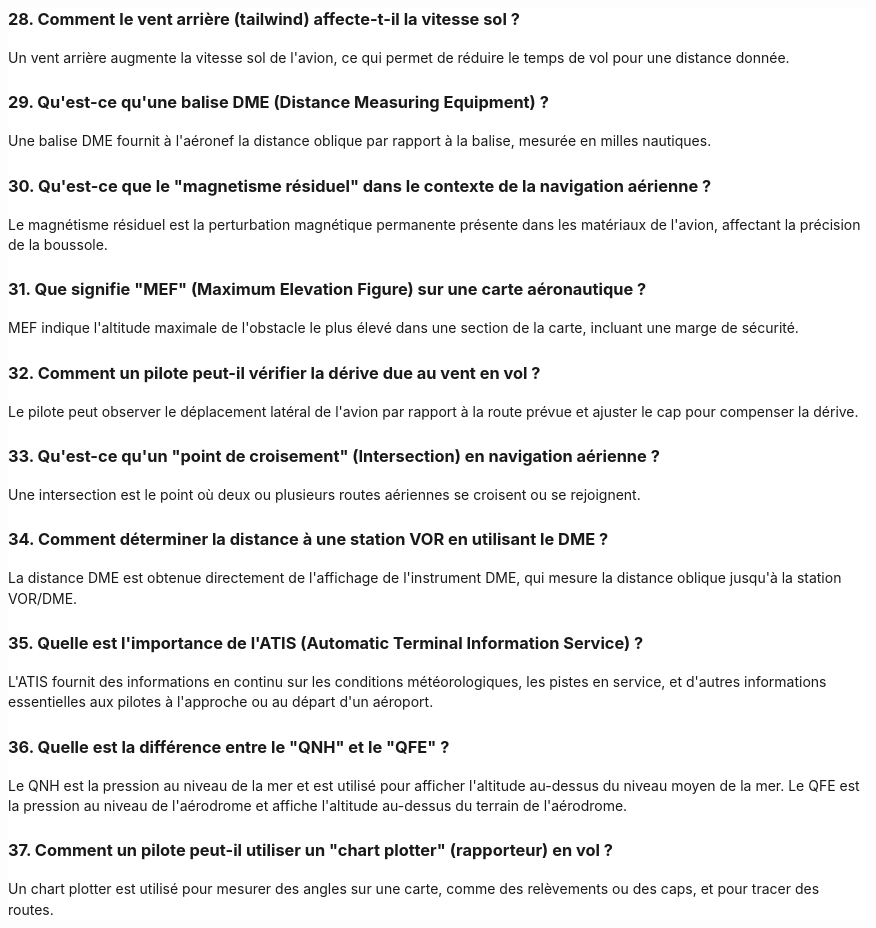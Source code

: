 ### 28. Comment le vent arrière (tailwind) affecte-t-il la vitesse sol ?
Un vent arrière augmente la vitesse sol de l'avion, ce qui permet de réduire le temps de vol pour une distance donnée.

### 29. Qu'est-ce qu'une balise DME (Distance Measuring Equipment) ?
Une balise DME fournit à l'aéronef la distance oblique par rapport à la balise, mesurée en milles nautiques.

### 30. Qu'est-ce que le "magnetisme résiduel" dans le contexte de la navigation aérienne ?
Le magnétisme résiduel est la perturbation magnétique permanente présente dans les matériaux de l'avion, affectant la précision de la boussole.

### 31. Que signifie "MEF" (Maximum Elevation Figure) sur une carte aéronautique ?
MEF indique l'altitude maximale de l'obstacle le plus élevé dans une section de la carte, incluant une marge de sécurité.

### 32. Comment un pilote peut-il vérifier la dérive due au vent en vol ?
Le pilote peut observer le déplacement latéral de l'avion par rapport à la route prévue et ajuster le cap pour compenser la dérive.

### 33. Qu'est-ce qu'un "point de croisement" (Intersection) en navigation aérienne ?
Une intersection est le point où deux ou plusieurs routes aériennes se croisent ou se rejoignent.

### 34. Comment déterminer la distance à une station VOR en utilisant le DME ?
La distance DME est obtenue directement de l'affichage de l'instrument DME, qui mesure la distance oblique jusqu'à la station VOR/DME.

### 35. Quelle est l'importance de l'ATIS (Automatic Terminal Information Service) ?
L'ATIS fournit des informations en continu sur les conditions météorologiques, les pistes en service, et d'autres informations essentielles aux pilotes à l'approche ou au départ d'un aéroport.

### 36. Quelle est la différence entre le "QNH" et le "QFE" ?
Le QNH est la pression au niveau de la mer et est utilisé pour afficher l'altitude au-dessus du niveau moyen de la mer. Le QFE est la pression au niveau de l'aérodrome et affiche l'altitude au-dessus du terrain de l'aérodrome.

### 37. Comment un pilote peut-il utiliser un "chart plotter" (rapporteur) en vol ?
Un chart plotter est utilisé pour mesurer des angles sur une carte, comme des relèvements ou des caps, et pour tracer des routes.
